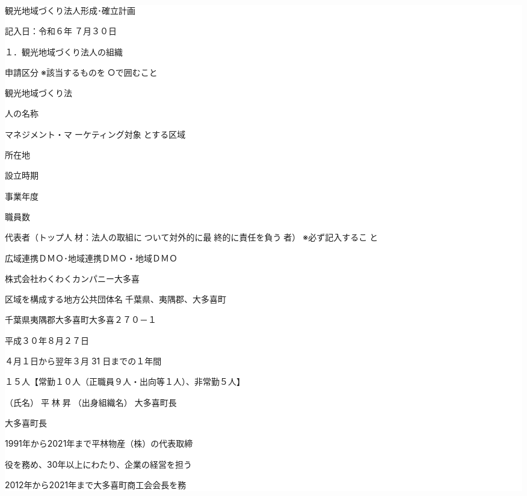 観光地域づくり法人形成･確立計画

記入日：令和６年  ７月３０日

１．観光地域づくり法人の組織

申請区分
※該当するものを
○で囲むこと

観光地域づくり法

人の名称

マネジメント・マ
ーケティング対象
とする区域

所在地

設立時期

事業年度

職員数

代表者（トップ人
材：法人の取組に
ついて対外的に最
終的に責任を負う
者）
※必ず記入するこ
と

広域連携ＤＭＯ･地域連携ＤＭＯ・地域ＤＭＯ

株式会社わくわくカンパニー大多喜

区域を構成する地方公共団体名
千葉県、夷隅郡、大多喜町

千葉県夷隅郡大多喜町大多喜２７０－１

平成３０年８月２７日

４月１日から翌年３月 31 日までの１年間

１５人【常勤１０人（正職員９人・出向等１人）、非常勤５人】

（氏名）
  平  林    昇
（出身組織名）
大多喜町長

大多喜町長

1991年から2021年まで平林物産（株）の代表取締

役を務め、30年以上にわたり、企業の経営を担う

2012年から2021年まで大多喜町商工会会長を務
